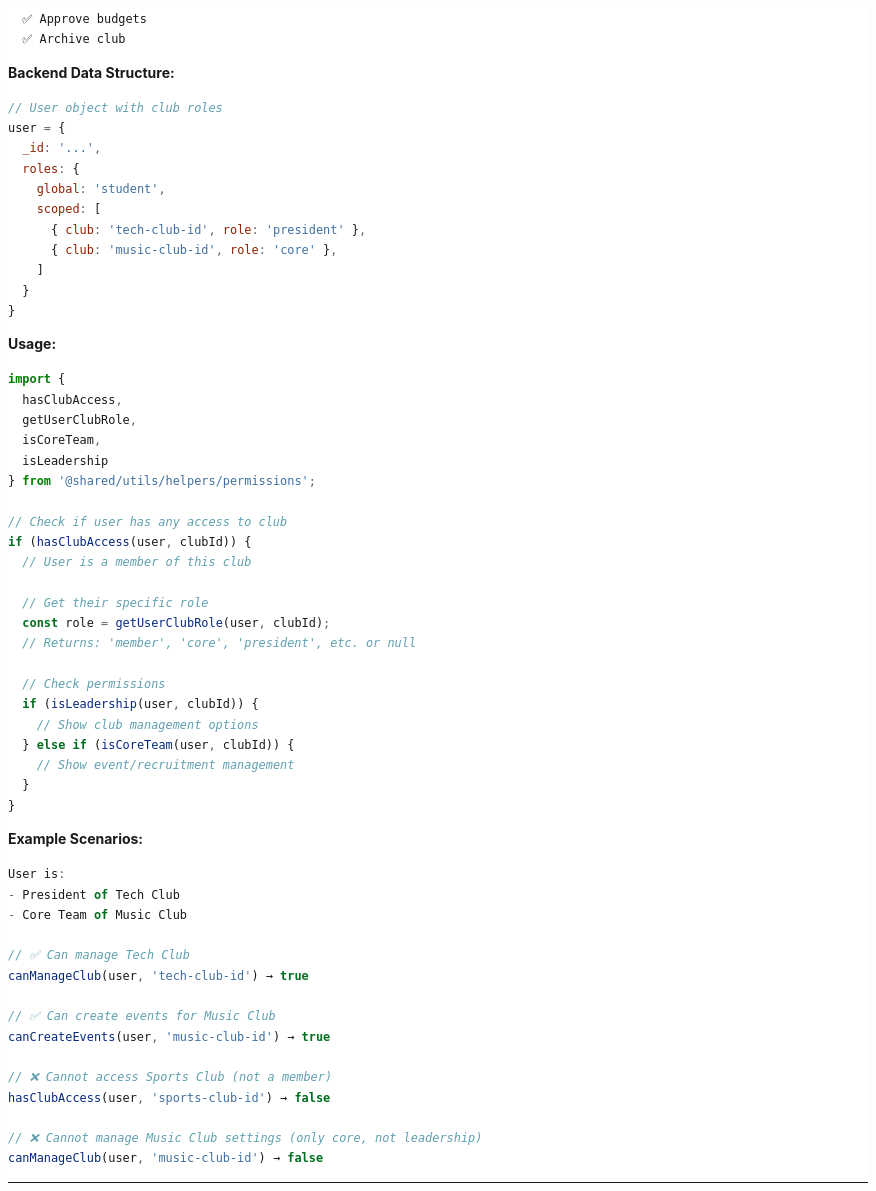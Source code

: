 ```javascript
  ✅ Approve budgets
  ✅ Archive club
```

**Backend Data Structure:**
```javascript
// User object with club roles
user = {
  _id: '...',
  roles: {
    global: 'student',
    scoped: [
      { club: 'tech-club-id', role: 'president' },
      { club: 'music-club-id', role: 'core' },
    ]
  }
}
```

**Usage:**
```javascript
import { 
  hasClubAccess, 
  getUserClubRole,
  isCoreTeam,
  isLeadership 
} from '@shared/utils/helpers/permissions';

// Check if user has any access to club
if (hasClubAccess(user, clubId)) {
  // User is a member of this club
  
  // Get their specific role
  const role = getUserClubRole(user, clubId);
  // Returns: 'member', 'core', 'president', etc. or null
  
  // Check permissions
  if (isLeadership(user, clubId)) {
    // Show club management options
  } else if (isCoreTeam(user, clubId)) {
    // Show event/recruitment management
  }
}
```

**Example Scenarios:**
```javascript
User is:
- President of Tech Club
- Core Team of Music Club

// ✅ Can manage Tech Club
canManageClub(user, 'tech-club-id') → true

// ✅ Can create events for Music Club
canCreateEvents(user, 'music-club-id') → true

// ❌ Cannot access Sports Club (not a member)
hasClubAccess(user, 'sports-club-id') → false

// ❌ Cannot manage Music Club settings (only core, not leadership)
canManageClub(user, 'music-club-id') → false
```

---